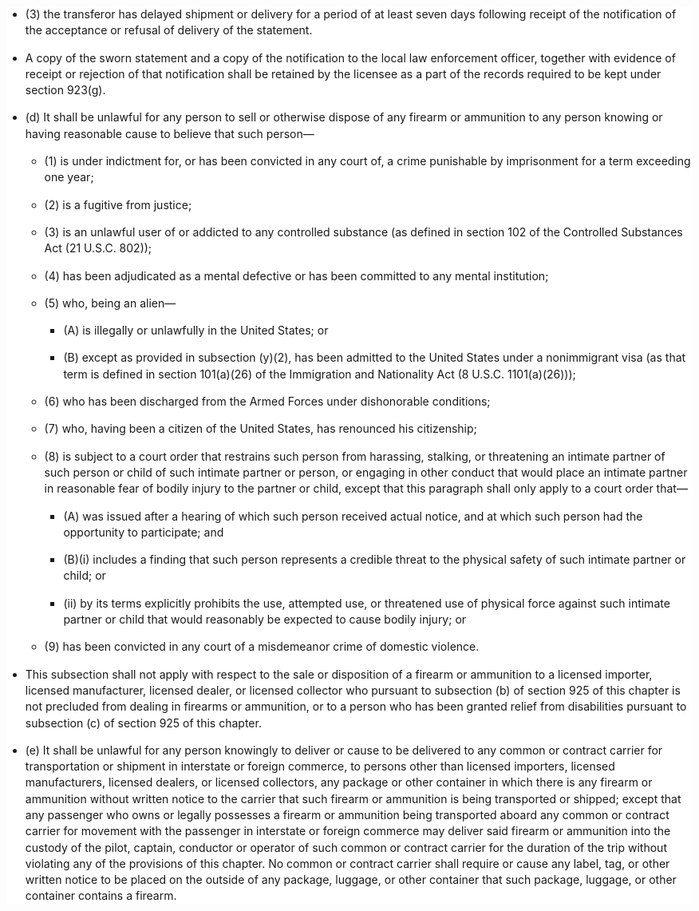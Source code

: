   * (3) the transferor has delayed shipment or delivery for a period of at least seven days following receipt of the notification of the acceptance or refusal of delivery of the statement.


* A copy of the sworn statement and a copy of the notification to the local law enforcement officer, together with evidence of receipt or rejection of that notification shall be retained by the licensee as a part of the records required to be kept under section 923(g).

* (d) It shall be unlawful for any person to sell or otherwise dispose of any firearm or ammunition to any person knowing or having reasonable cause to believe that such person—

  * (1) is under indictment for, or has been convicted in any court of, a crime punishable by imprisonment for a term exceeding one year;

  * (2) is a fugitive from justice;

  * (3) is an unlawful user of or addicted to any controlled substance (as defined in section 102 of the Controlled Substances Act (21 U.S.C. 802));

  * (4) has been adjudicated as a mental defective or has been committed to any mental institution;

  * (5) who, being an alien—

    * (A) is illegally or unlawfully in the United States; or

    * (B) except as provided in subsection (y)(2), has been admitted to the United States under a nonimmigrant visa (as that term is defined in section 101(a)(26) of the Immigration and Nationality Act (8 U.S.C. 1101(a)(26)));


  * (6) who has been discharged from the Armed Forces under dishonorable conditions;

  * (7) who, having been a citizen of the United States, has renounced his citizenship;

  * (8) is subject to a court order that restrains such person from harassing, stalking, or threatening an intimate partner of such person or child of such intimate partner or person, or engaging in other conduct that would place an intimate partner in reasonable fear of bodily injury to the partner or child, except that this paragraph shall only apply to a court order that—

    * (A) was issued after a hearing of which such person received actual notice, and at which such person had the opportunity to participate; and

    * (B)(i) includes a finding that such person represents a credible threat to the physical safety of such intimate partner or child; or

    * (ii) by its terms explicitly prohibits the use, attempted use, or threatened use of physical force against such intimate partner or child that would reasonably be expected to cause bodily injury; or


  * (9) has been convicted in any court of a misdemeanor crime of domestic violence.


* This subsection shall not apply with respect to the sale or disposition of a firearm or ammunition to a licensed importer, licensed manufacturer, licensed dealer, or licensed collector who pursuant to subsection (b) of section 925 of this chapter is not precluded from dealing in firearms or ammunition, or to a person who has been granted relief from disabilities pursuant to subsection (c) of section 925 of this chapter.

* (e) It shall be unlawful for any person knowingly to deliver or cause to be delivered to any common or contract carrier for transportation or shipment in interstate or foreign commerce, to persons other than licensed importers, licensed manufacturers, licensed dealers, or licensed collectors, any package or other container in which there is any firearm or ammunition without written notice to the carrier that such firearm or ammunition is being transported or shipped; except that any passenger who owns or legally possesses a firearm or ammunition being transported aboard any common or contract carrier for movement with the passenger in interstate or foreign commerce may deliver said firearm or ammunition into the custody of the pilot, captain, conductor or operator of such common or contract carrier for the duration of the trip without violating any of the provisions of this chapter. No common or contract carrier shall require or cause any label, tag, or other written notice to be placed on the outside of any package, luggage, or other container that such package, luggage, or other container contains a firearm.
